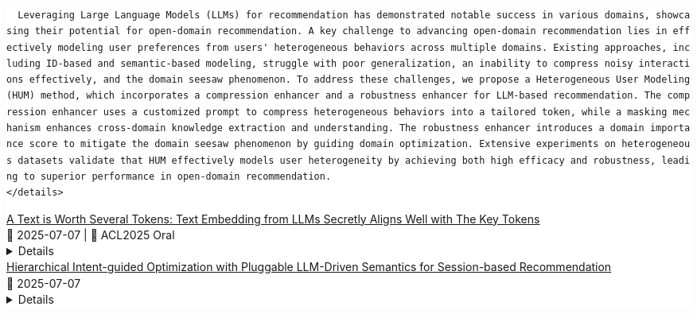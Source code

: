       Leveraging Large Language Models (LLMs) for recommendation has demonstrated notable success in various domains, showcasing their potential for open-domain recommendation. A key challenge to advancing open-domain recommendation lies in effectively modeling user preferences from users' heterogeneous behaviors across multiple domains. Existing approaches, including ID-based and semantic-based modeling, struggle with poor generalization, an inability to compress noisy interactions effectively, and the domain seesaw phenomenon. To address these challenges, we propose a Heterogeneous User Modeling (HUM) method, which incorporates a compression enhancer and a robustness enhancer for LLM-based recommendation. The compression enhancer uses a customized prompt to compress heterogeneous behaviors into a tailored token, while a masking mechanism enhances cross-domain knowledge extraction and understanding. The robustness enhancer introduces a domain importance score to mitigate the domain seesaw phenomenon by guiding domain optimization. Extensive experiments on heterogeneous datasets validate that HUM effectively models user heterogeneity by achieving both high efficacy and robustness, leading to superior performance in open-domain recommendation.
    </details>
</div>
<div class="paper-card">
    <div class="paper-title"><a href="http://arxiv.org/abs/2406.17378v4">A Text is Worth Several Tokens: Text Embedding from LLMs Secretly Aligns Well with The Key Tokens</a></div>
    <div class="paper-meta">
      📅 2025-07-07
      | 💬 ACL2025 Oral
    </div>
    <details class="paper-abstract">
      Text embeddings from large language models (LLMs) have achieved excellent results in tasks such as information retrieval, semantic textual similarity, etc. In this work, we show an interesting finding: when feeding a text into the LLM-based embedder, the obtained text embedding will be able to be aligned with the key tokens in the input text. We first fully analyze this phenomenon on eight LLM-based embedders and show that this phenomenon is universal and is not affected by model architecture, training strategy, and embedding method. With a deeper analysis, we find that the main change in embedding space between these embedders and their LLM backbones is in the first principal component. By adjusting the first principal component, we can align text embedding with the key tokens. Finally, we give several examples to demonstrate the vast application potential of this finding: (1) we propose a simple and practical sparse retrieval method based on the aligned tokens, which can achieve 80% of the dense retrieval effect of the same model while reducing the computation significantly; (2) we show that our findings provide a novel perspective to help understand novel technologies (e.g., instruction-following embedding) and fuzzy concepts (e.g., semantic relatedness vs. similarity) in this field.
    </details>
</div>
<div class="paper-card">
    <div class="paper-title"><a href="http://arxiv.org/abs/2507.04623v1">Hierarchical Intent-guided Optimization with Pluggable LLM-Driven Semantics for Session-based Recommendation</a></div>
    <div class="paper-meta">
      📅 2025-07-07
    </div>
    <details class="paper-abstract">